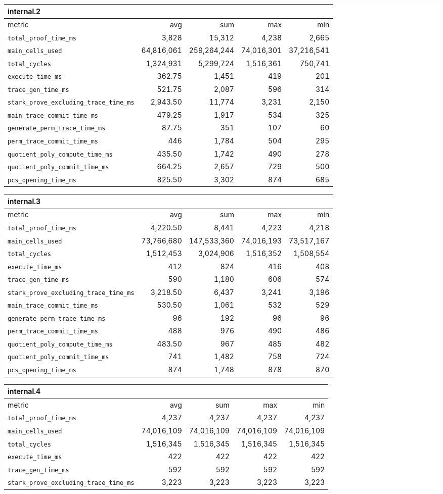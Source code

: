 | internal.2 |||||
|:---|---:|---:|---:|---:|
|metric|avg|sum|max|min|
| `total_proof_time_ms ` |  3,828 |  15,312 |  4,238 |  2,665 |
| `main_cells_used     ` |  64,816,061 |  259,264,244 |  74,016,301 |  37,216,541 |
| `total_cycles        ` |  1,324,931 |  5,299,724 |  1,516,361 |  750,741 |
| `execute_time_ms     ` |  362.75 |  1,451 |  419 |  201 |
| `trace_gen_time_ms   ` |  521.75 |  2,087 |  596 |  314 |
| `stark_prove_excluding_trace_time_ms` |  2,943.50 |  11,774 |  3,231 |  2,150 |
| `main_trace_commit_time_ms` |  479.25 |  1,917 |  534 |  325 |
| `generate_perm_trace_time_ms` |  87.75 |  351 |  107 |  60 |
| `perm_trace_commit_time_ms` |  446 |  1,784 |  504 |  295 |
| `quotient_poly_compute_time_ms` |  435.50 |  1,742 |  490 |  278 |
| `quotient_poly_commit_time_ms` |  664.25 |  2,657 |  729 |  500 |
| `pcs_opening_time_ms ` |  825.50 |  3,302 |  874 |  685 |

| internal.3 |||||
|:---|---:|---:|---:|---:|
|metric|avg|sum|max|min|
| `total_proof_time_ms ` |  4,220.50 |  8,441 |  4,223 |  4,218 |
| `main_cells_used     ` |  73,766,680 |  147,533,360 |  74,016,193 |  73,517,167 |
| `total_cycles        ` |  1,512,453 |  3,024,906 |  1,516,352 |  1,508,554 |
| `execute_time_ms     ` |  412 |  824 |  416 |  408 |
| `trace_gen_time_ms   ` |  590 |  1,180 |  606 |  574 |
| `stark_prove_excluding_trace_time_ms` |  3,218.50 |  6,437 |  3,241 |  3,196 |
| `main_trace_commit_time_ms` |  530.50 |  1,061 |  532 |  529 |
| `generate_perm_trace_time_ms` |  96 |  192 |  96 |  96 |
| `perm_trace_commit_time_ms` |  488 |  976 |  490 |  486 |
| `quotient_poly_compute_time_ms` |  483.50 |  967 |  485 |  482 |
| `quotient_poly_commit_time_ms` |  741 |  1,482 |  758 |  724 |
| `pcs_opening_time_ms ` |  874 |  1,748 |  878 |  870 |

| internal.4 |||||
|:---|---:|---:|---:|---:|
|metric|avg|sum|max|min|
| `total_proof_time_ms ` |  4,237 |  4,237 |  4,237 |  4,237 |
| `main_cells_used     ` |  74,016,109 |  74,016,109 |  74,016,109 |  74,016,109 |
| `total_cycles        ` |  1,516,345 |  1,516,345 |  1,516,345 |  1,516,345 |
| `execute_time_ms     ` |  422 |  422 |  422 |  422 |
| `trace_gen_time_ms   ` |  592 |  592 |  592 |  592 |
| `stark_prove_excluding_trace_time_ms` |  3,223 |  3,223 |  3,223 |  3,223 |